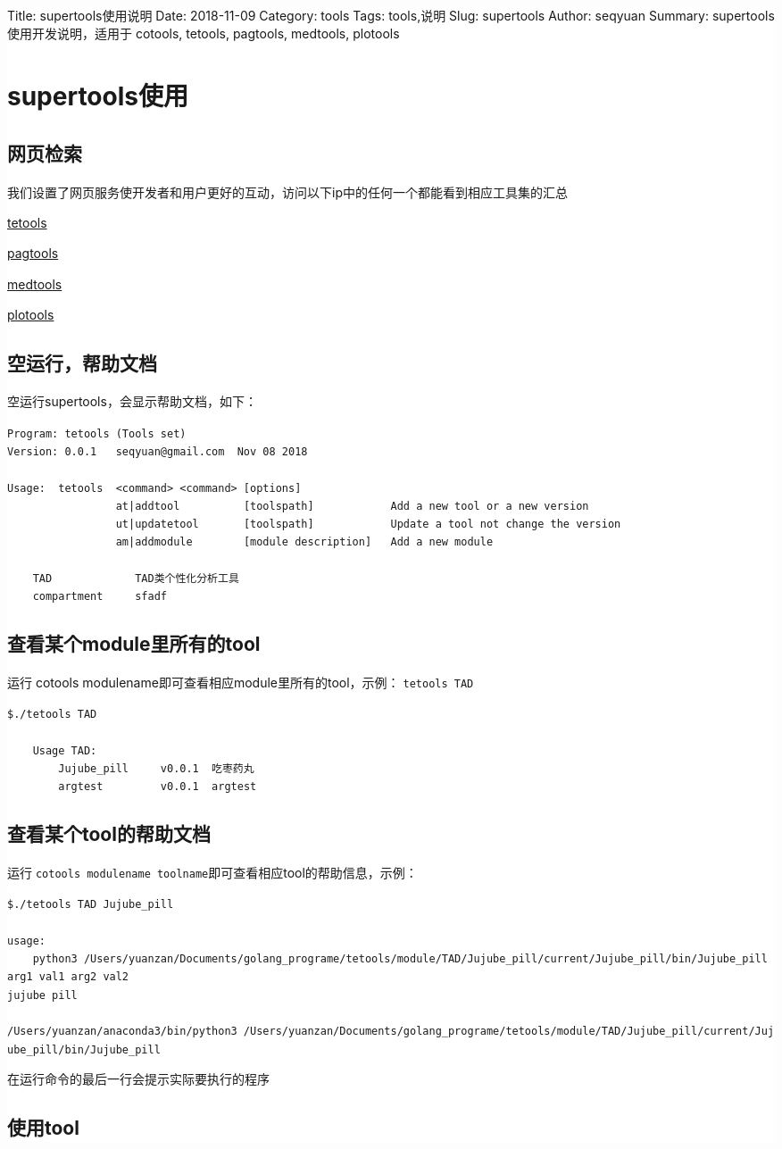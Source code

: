 Title: supertools使用说明
Date: 2018-11-09
Category: tools
Tags: tools,说明
Slug: supertools
Author: seqyuan
Summary: supertools使用开发说明，适用于 cotools, tetools, pagtools, medtools, plotools

# supertools使用
## 网页检索
我们设置了网页服务使开发者和用户更好的互动，访问以下ip中的任何一个都能看到相应工具集的汇总

[tetools](http://192.168.2.202:1900)

[pagtools](http://192.168.2.202:1901)

[medtools](http://192.168.2.202:1902)

[plotools](http://192.168.2.202:1903)

## 空运行，帮助文档
空运行supertools，会显示帮助文档，如下：
```
Program: tetools (Tools set)
Version: 0.0.1   seqyuan@gmail.com  Nov 08 2018

Usage:  tetools  <command> <command> [options]
                 at|addtool          [toolspath]            Add a new tool or a new version
                 ut|updatetool       [toolspath]            Update a tool not change the version
                 am|addmodule        [module description]   Add a new module

    TAD             TAD类个性化分析工具
    compartment     sfadf

```
## 查看某个module里所有的tool
运行 cotools modulename即可查看相应module里所有的tool，示例：
`tetools TAD`
```
$./tetools TAD

    Usage TAD:
        Jujube_pill     v0.0.1  吃枣药丸
        argtest         v0.0.1  argtest
```
## 查看某个tool的帮助文档
运行 `cotools modulename toolname`即可查看相应tool的帮助信息，示例：
```
$./tetools TAD Jujube_pill

usage:
    python3 /Users/yuanzan/Documents/golang_programe/tetools/module/TAD/Jujube_pill/current/Jujube_pill/bin/Jujube_pill arg1 val1 arg2 val2
jujube pill

/Users/yuanzan/anaconda3/bin/python3 /Users/yuanzan/Documents/golang_programe/tetools/module/TAD/Jujube_pill/current/Jujube_pill/bin/Jujube_pill 
```
在运行命令的最后一行会提示实际要执行的程序
## 使用tool